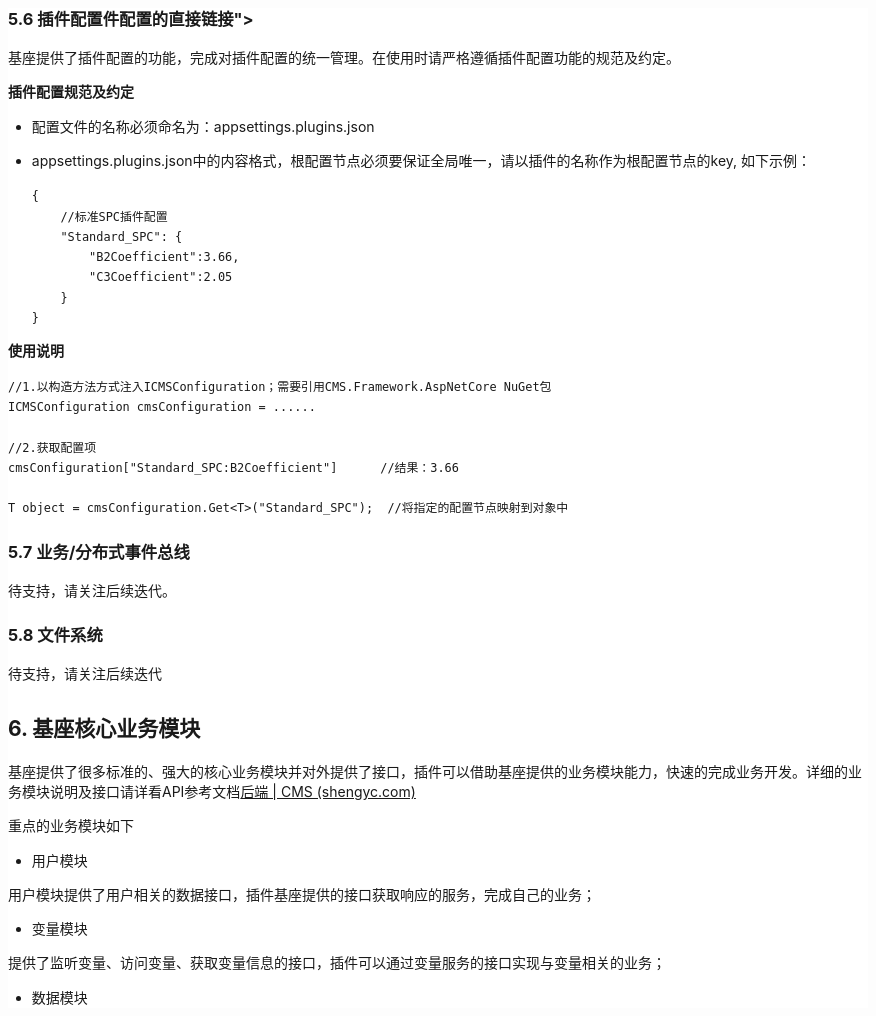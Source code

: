     

### 5.6 插件配置件配置的直接链接">​

基座提供了插件配置的功能，完成对插件配置的统一管理。在使用时请严格遵循插件配置功能的规范及约定。

**插件配置规范及约定**

  * 配置文件的名称必须命名为：appsettings.plugins.json

  * appsettings.plugins.json中的内容格式，根配置节点必须要保证全局唯一，请以插件的名称作为根配置节点的key, 如下示例：
        
        {  
        	//标准SPC插件配置  
        	"Standard_SPC": {  
        		"B2Coefficient":3.66,  
        		"C3Coefficient":2.05  
        	}  
        }  
        




**使用说明**
    
    
    //1.以构造方法方式注入ICMSConfiguration；需要引用CMS.Framework.AspNetCore NuGet包  
    ICMSConfiguration cmsConfiguration = ......   
      
    //2.获取配置项  
    cmsConfiguration["Standard_SPC:B2Coefficient"]      //结果：3.66  
      
    T object = cmsConfiguration.Get<T>("Standard_SPC");  //将指定的配置节点映射到对象中  
    

### 5.7 业务/分布式事件总线​

待支持，请关注后续迭代。

### 5.8 文件系统​

待支持，请关注后续迭代

## 6\. 基座核心业务模块​

基座提供了很多标准的、强大的核心业务模块并对外提供了接口，插件可以借助基座提供的业务模块能力，快速的完成业务开发。详细的业务模块说明及接口请详看API参考文档[后端 | CMS (shengyc.com)](https://cms-docs.shengyc.com/cms/api/%E5%90%8E%E7%AB%AF)

重点的业务模块如下

  * 用户模块



用户模块提供了用户相关的数据接口，插件基座提供的接口获取响应的服务，完成自己的业务；

  * 变量模块

提供了监听变量、访问变量、获取变量信息的接口，插件可以通过变量服务的接口实现与变量相关的业务；

  * 数据模块
